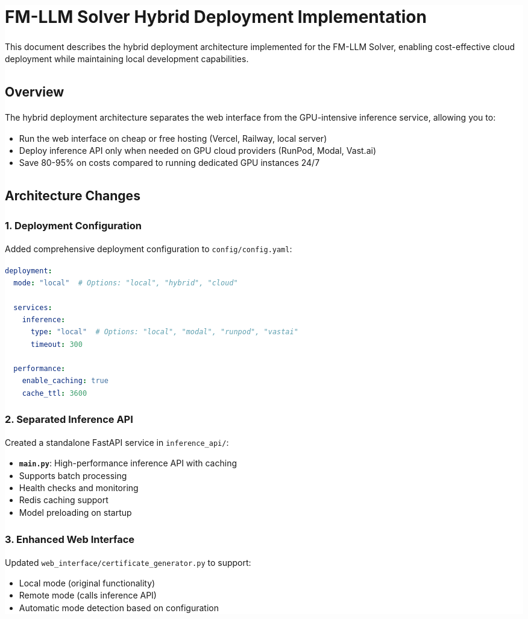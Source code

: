 # FM-LLM Solver Hybrid Deployment Implementation

This document describes the hybrid deployment architecture implemented for the FM-LLM Solver, enabling cost-effective cloud deployment while maintaining local development capabilities.

## Overview

The hybrid deployment architecture separates the web interface from the GPU-intensive inference service, allowing you to:

- Run the web interface on cheap or free hosting (Vercel, Railway, local server)
- Deploy inference API only when needed on GPU cloud providers (RunPod, Modal, Vast.ai)
- Save 80-95% on costs compared to running dedicated GPU instances 24/7

## Architecture Changes

### 1. **Deployment Configuration**

Added comprehensive deployment configuration to `config/config.yaml`:

```yaml
deployment:
  mode: "local"  # Options: "local", "hybrid", "cloud"
  
  services:
    inference:
      type: "local"  # Options: "local", "modal", "runpod", "vastai"
      timeout: 300
      
  performance:
    enable_caching: true
    cache_ttl: 3600
```

### 2. **Separated Inference API**

Created a standalone FastAPI service in `inference_api/`:

- **`main.py`**: High-performance inference API with caching
- Supports batch processing
- Health checks and monitoring
- Redis caching support
- Model preloading on startup

### 3. **Enhanced Web Interface**

Updated `web_interface/certificate_generator.py` to support:

- Local mode (original functionality)
- Remote mode (calls inference API)
- Automatic mode detection based on configuration
